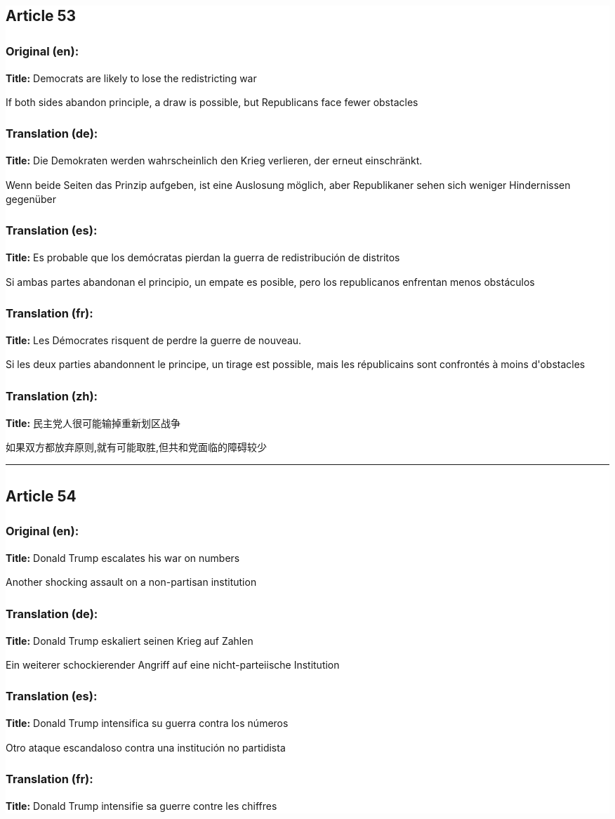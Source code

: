 
## Article 53
### Original (en):
**Title:** Democrats are likely to lose the redistricting war

If both sides abandon principle, a draw is possible, but Republicans face fewer obstacles

### Translation (de):
**Title:** Die Demokraten werden wahrscheinlich den Krieg verlieren, der erneut einschränkt.

Wenn beide Seiten das Prinzip aufgeben, ist eine Auslosung möglich, aber Republikaner sehen sich weniger Hindernissen gegenüber

### Translation (es):
**Title:** Es probable que los demócratas pierdan la guerra de redistribución de distritos

Si ambas partes abandonan el principio, un empate es posible, pero los republicanos enfrentan menos obstáculos

### Translation (fr):
**Title:** Les Démocrates risquent de perdre la guerre de nouveau.

Si les deux parties abandonnent le principe, un tirage est possible, mais les républicains sont confrontés à moins d'obstacles

### Translation (zh):
**Title:** 民主党人很可能输掉重新划区战争

如果双方都放弃原则,就有可能取胜,但共和党面临的障碍较少

---

## Article 54
### Original (en):
**Title:** Donald Trump escalates his war on numbers

Another shocking assault on a non-partisan institution

### Translation (de):
**Title:** Donald Trump eskaliert seinen Krieg auf Zahlen

Ein weiterer schockierender Angriff auf eine nicht-parteiische Institution

### Translation (es):
**Title:** Donald Trump intensifica su guerra contra los números

Otro ataque escandaloso contra una institución no partidista

### Translation (fr):
**Title:** Donald Trump intensifie sa guerre contre les chiffres
